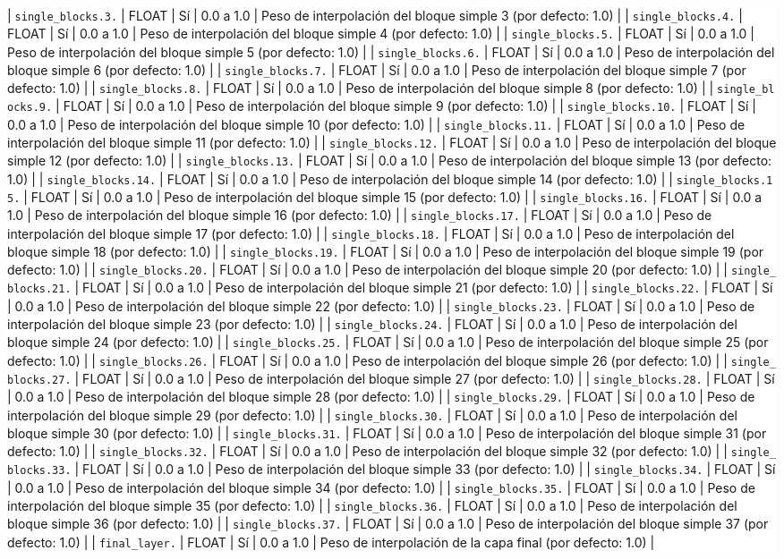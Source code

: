 | `single_blocks.3.` | FLOAT | Sí | 0.0 a 1.0 | Peso de interpolación del bloque simple 3 (por defecto: 1.0) |
| `single_blocks.4.` | FLOAT | Sí | 0.0 a 1.0 | Peso de interpolación del bloque simple 4 (por defecto: 1.0) |
| `single_blocks.5.` | FLOAT | Sí | 0.0 a 1.0 | Peso de interpolación del bloque simple 5 (por defecto: 1.0) |
| `single_blocks.6.` | FLOAT | Sí | 0.0 a 1.0 | Peso de interpolación del bloque simple 6 (por defecto: 1.0) |
| `single_blocks.7.` | FLOAT | Sí | 0.0 a 1.0 | Peso de interpolación del bloque simple 7 (por defecto: 1.0) |
| `single_blocks.8.` | FLOAT | Sí | 0.0 a 1.0 | Peso de interpolación del bloque simple 8 (por defecto: 1.0) |
| `single_blocks.9.` | FLOAT | Sí | 0.0 a 1.0 | Peso de interpolación del bloque simple 9 (por defecto: 1.0) |
| `single_blocks.10.` | FLOAT | Sí | 0.0 a 1.0 | Peso de interpolación del bloque simple 10 (por defecto: 1.0) |
| `single_blocks.11.` | FLOAT | Sí | 0.0 a 1.0 | Peso de interpolación del bloque simple 11 (por defecto: 1.0) |
| `single_blocks.12.` | FLOAT | Sí | 0.0 a 1.0 | Peso de interpolación del bloque simple 12 (por defecto: 1.0) |
| `single_blocks.13.` | FLOAT | Sí | 0.0 a 1.0 | Peso de interpolación del bloque simple 13 (por defecto: 1.0) |
| `single_blocks.14.` | FLOAT | Sí | 0.0 a 1.0 | Peso de interpolación del bloque simple 14 (por defecto: 1.0) |
| `single_blocks.15.` | FLOAT | Sí | 0.0 a 1.0 | Peso de interpolación del bloque simple 15 (por defecto: 1.0) |
| `single_blocks.16.` | FLOAT | Sí | 0.0 a 1.0 | Peso de interpolación del bloque simple 16 (por defecto: 1.0) |
| `single_blocks.17.` | FLOAT | Sí | 0.0 a 1.0 | Peso de interpolación del bloque simple 17 (por defecto: 1.0) |
| `single_blocks.18.` | FLOAT | Sí | 0.0 a 1.0 | Peso de interpolación del bloque simple 18 (por defecto: 1.0) |
| `single_blocks.19.` | FLOAT | Sí | 0.0 a 1.0 | Peso de interpolación del bloque simple 19 (por defecto: 1.0) |
| `single_blocks.20.` | FLOAT | Sí | 0.0 a 1.0 | Peso de interpolación del bloque simple 20 (por defecto: 1.0) |
| `single_blocks.21.` | FLOAT | Sí | 0.0 a 1.0 | Peso de interpolación del bloque simple 21 (por defecto: 1.0) |
| `single_blocks.22.` | FLOAT | Sí | 0.0 a 1.0 | Peso de interpolación del bloque simple 22 (por defecto: 1.0) |
| `single_blocks.23.` | FLOAT | Sí | 0.0 a 1.0 | Peso de interpolación del bloque simple 23 (por defecto: 1.0) |
| `single_blocks.24.` | FLOAT | Sí | 0.0 a 1.0 | Peso de interpolación del bloque simple 24 (por defecto: 1.0) |
| `single_blocks.25.` | FLOAT | Sí | 0.0 a 1.0 | Peso de interpolación del bloque simple 25 (por defecto: 1.0) |
| `single_blocks.26.` | FLOAT | Sí | 0.0 a 1.0 | Peso de interpolación del bloque simple 26 (por defecto: 1.0) |
| `single_blocks.27.` | FLOAT | Sí | 0.0 a 1.0 | Peso de interpolación del bloque simple 27 (por defecto: 1.0) |
| `single_blocks.28.` | FLOAT | Sí | 0.0 a 1.0 | Peso de interpolación del bloque simple 28 (por defecto: 1.0) |
| `single_blocks.29.` | FLOAT | Sí | 0.0 a 1.0 | Peso de interpolación del bloque simple 29 (por defecto: 1.0) |
| `single_blocks.30.` | FLOAT | Sí | 0.0 a 1.0 | Peso de interpolación del bloque simple 30 (por defecto: 1.0) |
| `single_blocks.31.` | FLOAT | Sí | 0.0 a 1.0 | Peso de interpolación del bloque simple 31 (por defecto: 1.0) |
| `single_blocks.32.` | FLOAT | Sí | 0.0 a 1.0 | Peso de interpolación del bloque simple 32 (por defecto: 1.0) |
| `single_blocks.33.` | FLOAT | Sí | 0.0 a 1.0 | Peso de interpolación del bloque simple 33 (por defecto: 1.0) |
| `single_blocks.34.` | FLOAT | Sí | 0.0 a 1.0 | Peso de interpolación del bloque simple 34 (por defecto: 1.0) |
| `single_blocks.35.` | FLOAT | Sí | 0.0 a 1.0 | Peso de interpolación del bloque simple 35 (por defecto: 1.0) |
| `single_blocks.36.` | FLOAT | Sí | 0.0 a 1.0 | Peso de interpolación del bloque simple 36 (por defecto: 1.0) |
| `single_blocks.37.` | FLOAT | Sí | 0.0 a 1.0 | Peso de interpolación del bloque simple 37 (por defecto: 1.0) |
| `final_layer.` | FLOAT | Sí | 0.0 a 1.0 | Peso de interpolación de la capa final (por defecto: 1.0) |
